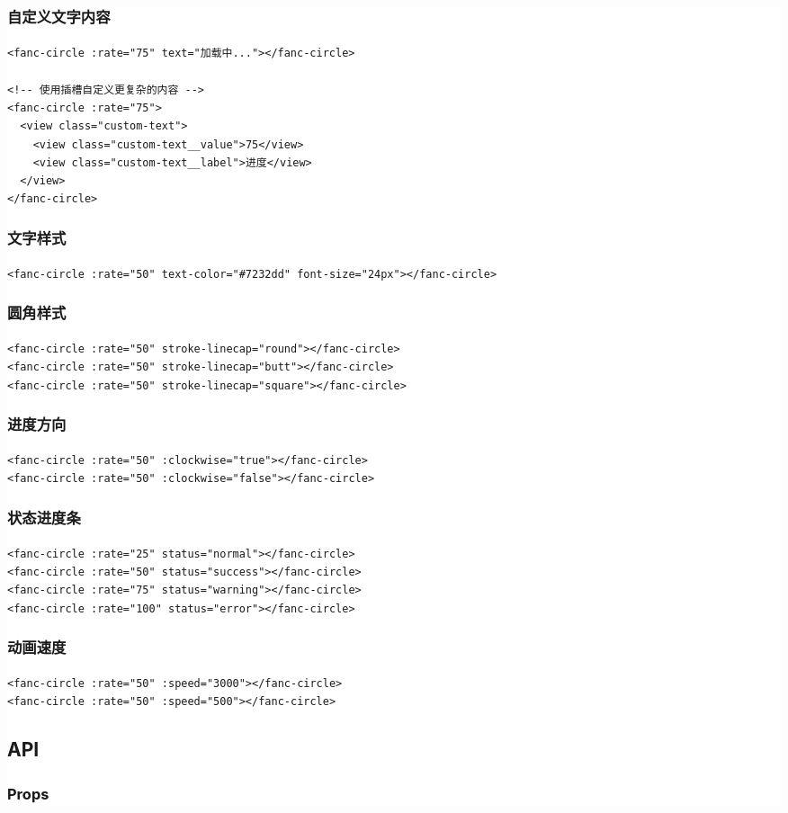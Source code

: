 ### 自定义文字内容

```vue
<fanc-circle :rate="75" text="加载中..."></fanc-circle>

<!-- 使用插槽自定义更复杂的内容 -->
<fanc-circle :rate="75">
  <view class="custom-text">
    <view class="custom-text__value">75</view>
    <view class="custom-text__label">进度</view>
  </view>
</fanc-circle>
```

### 文字样式

```vue
<fanc-circle :rate="50" text-color="#7232dd" font-size="24px"></fanc-circle>
```

### 圆角样式

```vue
<fanc-circle :rate="50" stroke-linecap="round"></fanc-circle>
<fanc-circle :rate="50" stroke-linecap="butt"></fanc-circle>
<fanc-circle :rate="50" stroke-linecap="square"></fanc-circle>
```

### 进度方向

```vue
<fanc-circle :rate="50" :clockwise="true"></fanc-circle>
<fanc-circle :rate="50" :clockwise="false"></fanc-circle>
```

### 状态进度条

```vue
<fanc-circle :rate="25" status="normal"></fanc-circle>
<fanc-circle :rate="50" status="success"></fanc-circle>
<fanc-circle :rate="75" status="warning"></fanc-circle>
<fanc-circle :rate="100" status="error"></fanc-circle>
```

### 动画速度

```vue
<fanc-circle :rate="50" :speed="3000"></fanc-circle>
<fanc-circle :rate="50" :speed="500"></fanc-circle>
```

## API

### Props
